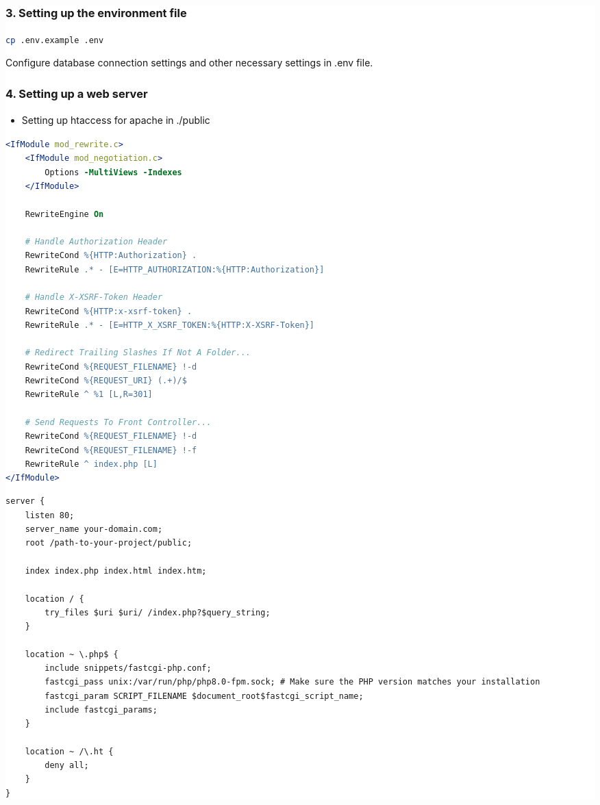 ### 3. Setting up the environment file

```bash
cp .env.example .env
```
Configure database connection settings and other necessary settings in .env file.

### 4. Setting up a web server

- Setting up htaccess for apache in ./public

```apache
<IfModule mod_rewrite.c>
    <IfModule mod_negotiation.c>
        Options -MultiViews -Indexes
    </IfModule>

    RewriteEngine On

    # Handle Authorization Header
    RewriteCond %{HTTP:Authorization} .
    RewriteRule .* - [E=HTTP_AUTHORIZATION:%{HTTP:Authorization}]

    # Handle X-XSRF-Token Header
    RewriteCond %{HTTP:x-xsrf-token} .
    RewriteRule .* - [E=HTTP_X_XSRF_TOKEN:%{HTTP:X-XSRF-Token}]

    # Redirect Trailing Slashes If Not A Folder...
    RewriteCond %{REQUEST_FILENAME} !-d
    RewriteCond %{REQUEST_URI} (.+)/$
    RewriteRule ^ %1 [L,R=301]

    # Send Requests To Front Controller...
    RewriteCond %{REQUEST_FILENAME} !-d
    RewriteCond %{REQUEST_FILENAME} !-f
    RewriteRule ^ index.php [L]
</IfModule>
```

```nginx
server {
    listen 80;
    server_name your-domain.com;
    root /path-to-your-project/public;

    index index.php index.html index.htm;

    location / {
        try_files $uri $uri/ /index.php?$query_string;
    }

    location ~ \.php$ {
        include snippets/fastcgi-php.conf;
        fastcgi_pass unix:/var/run/php/php8.0-fpm.sock; # Make sure the PHP version matches your installation
        fastcgi_param SCRIPT_FILENAME $document_root$fastcgi_script_name;
        include fastcgi_params;
    }

    location ~ /\.ht {
        deny all;
    }
}
```
